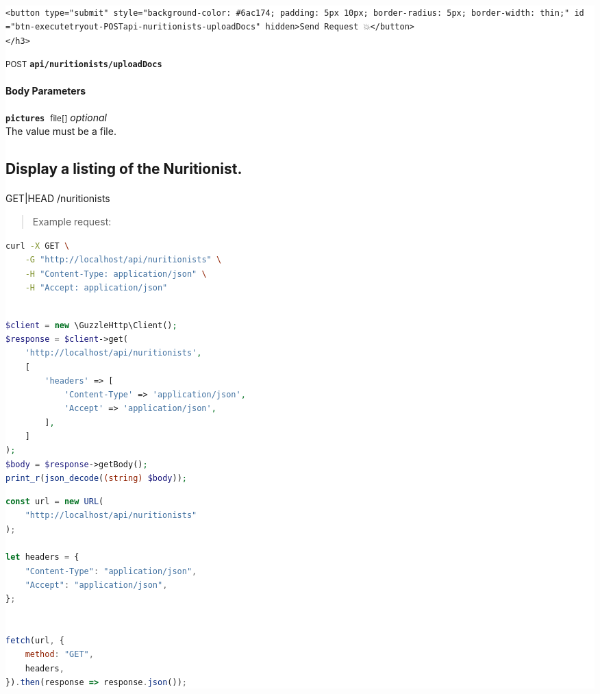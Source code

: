     <button type="submit" style="background-color: #6ac174; padding: 5px 10px; border-radius: 5px; border-width: thin;" id="btn-executetryout-POSTapi-nuritionists-uploadDocs" hidden>Send Request 💥</button>
    </h3>
<p>
<small class="badge badge-black">POST</small>
 <b><code>api/nuritionists/uploadDocs</code></b>
</p>
<h4 class="fancy-heading-panel"><b>Body Parameters</b></h4>
<p>
<b><code>pictures</code></b>&nbsp;&nbsp;<small>file[]</small>     <i>optional</i> &nbsp;
<input type="file" name="pictures.0" data-endpoint="POSTapi-nuritionists-uploadDocs" data-component="body"  hidden>
<input type="file" name="pictures.1" data-endpoint="POSTapi-nuritionists-uploadDocs" data-component="body" hidden>
<br>
The value must be a file.</p>

</form>


## Display a listing of the Nuritionist.


GET|HEAD /nuritionists

> Example request:

```bash
curl -X GET \
    -G "http://localhost/api/nuritionists" \
    -H "Content-Type: application/json" \
    -H "Accept: application/json"
```

```php

$client = new \GuzzleHttp\Client();
$response = $client->get(
    'http://localhost/api/nuritionists',
    [
        'headers' => [
            'Content-Type' => 'application/json',
            'Accept' => 'application/json',
        ],
    ]
);
$body = $response->getBody();
print_r(json_decode((string) $body));
```

```javascript
const url = new URL(
    "http://localhost/api/nuritionists"
);

let headers = {
    "Content-Type": "application/json",
    "Accept": "application/json",
};


fetch(url, {
    method: "GET",
    headers,
}).then(response => response.json());
```
